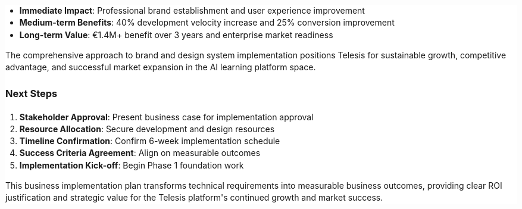 - **Immediate Impact**: Professional brand establishment and user experience improvement
- **Medium-term Benefits**: 40% development velocity increase and 25% conversion improvement
- **Long-term Value**: €1.4M+ benefit over 3 years and enterprise market readiness

The comprehensive approach to brand and design system implementation positions Telesis for sustainable growth, competitive advantage, and successful market expansion in the AI learning platform space.

### Next Steps
1. **Stakeholder Approval**: Present business case for implementation approval
2. **Resource Allocation**: Secure development and design resources
3. **Timeline Confirmation**: Confirm 6-week implementation schedule
4. **Success Criteria Agreement**: Align on measurable outcomes
5. **Implementation Kick-off**: Begin Phase 1 foundation work

This business implementation plan transforms technical requirements into measurable business outcomes, providing clear ROI justification and strategic value for the Telesis platform's continued growth and market success.
